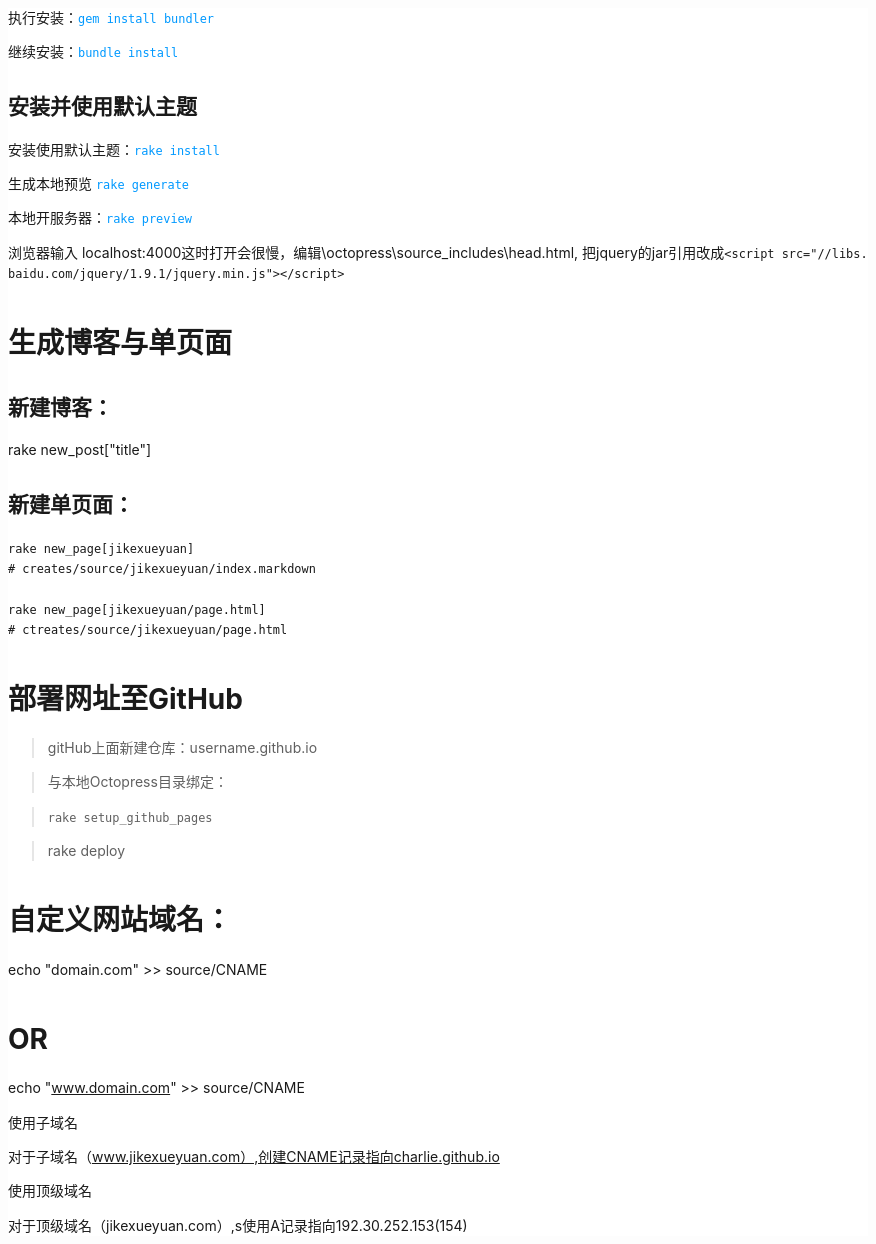 执行安装：<font color=#0099ff>`gem install bundler`</font>

继续安装：<font color=#0099ff>`bundle install`</font>

安装并使用默认主题
---------------------------------------------------------

安装使用默认主题：<font color=#0099ff>`rake install`</font>

生成本地预览 <font color=#0099ff>`rake generate`</font>

本地开服务器：<font color=#0099ff>`rake preview`</font>

浏览器输入 localhost:4000这时打开会很慢，编辑\octopress\source\_includes\head.html,
把jquery的jar引用改成`<script src="//libs.baidu.com/jquery/1.9.1/jquery.min.js"></script>`

生成博客与单页面
=========================================================
新建博客：
--------------------
rake new_post["title"]

新建单页面：
----------------------------
	rake new_page[jikexueyuan]
	# creates/source/jikexueyuan/index.markdown

	rake new_page[jikexueyuan/page.html]
	# ctreates/source/jikexueyuan/page.html


部署网址至GitHub
========================================================
> gitHub上面新建仓库：username.github.io

> 与本地Octopress目录绑定：

>     rake setup_github_pages

> rake deploy


自定义网站域名：
===================================================
echo "domain.com" >> source/CNAME

# OR

echo "www.domain.com" >> source/CNAME

使用子域名

 对于子域名（www.jikexueyuan.com）,创建CNAME记录指向charlie.github.io

使用顶级域名

对于顶级域名（jikexueyuan.com）,s使用A记录指向192.30.252.153(154)
